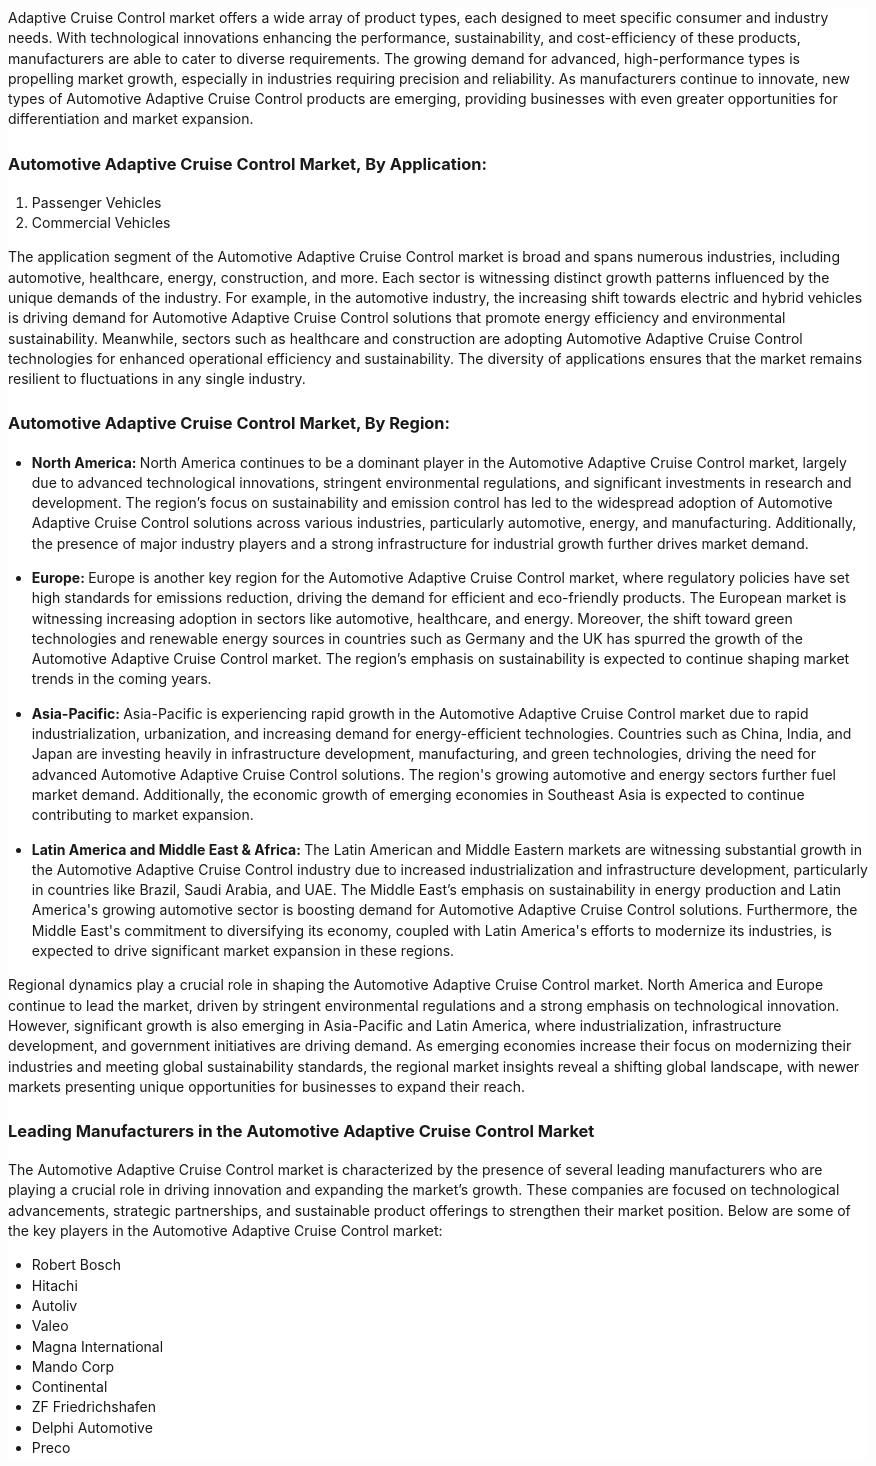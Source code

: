Adaptive Cruise Control market offers a wide array of product types, each designed to meet specific consumer and industry needs. With technological innovations enhancing the performance, sustainability, and cost-efficiency of these products, manufacturers are able to cater to diverse requirements. The growing demand for advanced, high-performance types is propelling market growth, especially in industries requiring precision and reliability. As manufacturers continue to innovate, new types of Automotive Adaptive Cruise Control products are emerging, providing businesses with even greater opportunities for differentiation and market expansion.</p><h3>Automotive Adaptive Cruise Control Market,&nbsp;By Application:</h3><ol><li>Passenger Vehicles<li> Commercial Vehicles</li></ol><p>The application segment of the Automotive Adaptive Cruise Control market is broad and spans numerous industries, including automotive, healthcare, energy, construction, and more. Each sector is witnessing distinct growth patterns influenced by the unique demands of the industry. For example, in the automotive industry, the increasing shift towards electric and hybrid vehicles is driving demand for Automotive Adaptive Cruise Control solutions that promote energy efficiency and environmental sustainability. Meanwhile, sectors such as healthcare and construction are adopting Automotive Adaptive Cruise Control technologies for enhanced operational efficiency and sustainability. The diversity of applications ensures that the market remains resilient to fluctuations in any single industry.</p><h3>Automotive Adaptive Cruise Control Market, By Region:</h3><ul><li><p><strong>North America:&nbsp;</strong>North America continues to be a dominant player in the Automotive Adaptive Cruise Control market, largely due to advanced technological innovations, stringent environmental regulations, and significant investments in research and development. The region&rsquo;s focus on sustainability and emission control has led to the widespread adoption of Automotive Adaptive Cruise Control solutions across various industries, particularly automotive, energy, and manufacturing. Additionally, the presence of major industry players and a strong infrastructure for industrial growth further drives market demand.</p></li><li><p><strong><strong>Europe:&nbsp;</strong></strong>Europe is another key region for the Automotive Adaptive Cruise Control market, where regulatory policies have set high standards for emissions reduction, driving the demand for efficient and eco-friendly products. The European market is witnessing increasing adoption in sectors like automotive, healthcare, and energy. Moreover, the shift toward green technologies and renewable energy sources in countries such as Germany and the UK has spurred the growth of the Automotive Adaptive Cruise Control market. The region&rsquo;s emphasis on sustainability is expected to continue shaping market trends in the coming years.</p></li><li><p><strong><strong>Asia-Pacific:&nbsp;</strong></strong>Asia-Pacific is experiencing rapid growth in the Automotive Adaptive Cruise Control market due to rapid industrialization, urbanization, and increasing demand for energy-efficient technologies. Countries such as China, India, and Japan are investing heavily in infrastructure development, manufacturing, and green technologies, driving the need for advanced Automotive Adaptive Cruise Control solutions. The region's growing automotive and energy sectors further fuel market demand. Additionally, the economic growth of emerging economies in Southeast Asia is expected to continue contributing to market expansion.</p></li><li><p><strong><strong>Latin America and Middle East &amp; Africa:&nbsp;</strong></strong>The Latin American and Middle Eastern markets are witnessing substantial growth in the Automotive Adaptive Cruise Control industry due to increased industrialization and infrastructure development, particularly in countries like Brazil, Saudi Arabia, and UAE. The Middle East&rsquo;s emphasis on sustainability in energy production and Latin America's growing automotive sector is boosting demand for Automotive Adaptive Cruise Control solutions. Furthermore, the Middle East's commitment to diversifying its economy, coupled with Latin America's efforts to modernize its industries, is expected to drive significant market expansion in these regions.</p></li></ul><p>Regional dynamics play a crucial role in shaping the Automotive Adaptive Cruise Control market. North America and Europe continue to lead the market, driven by stringent environmental regulations and a strong emphasis on technological innovation. However, significant growth is also emerging in Asia-Pacific and Latin America, where industrialization, infrastructure development, and government initiatives are driving demand. As emerging economies increase their focus on modernizing their industries and meeting global sustainability standards, the regional market insights reveal a shifting global landscape, with newer markets presenting unique opportunities for businesses to expand their reach.</p><h3><strong>Leading Manufacturers in the Automotive Adaptive Cruise Control Market</strong></h3><p>The Automotive Adaptive Cruise Control market is characterized by the presence of several leading manufacturers who are playing a crucial role in driving innovation and expanding the market&rsquo;s growth. These companies are focused on technological advancements, strategic partnerships, and sustainable product offerings to strengthen their market position. Below are some of the key players in the Automotive Adaptive Cruise Control market:</p></div><div class="article-main__content" data-test-id="publishing-text-block"><ul><li><span class="">Robert Bosch<li>Hitachi<li>Autoliv<li>Valeo<li>Magna International<li>Mando Corp<li>Continental<li>ZF Friedrichshafen<li>Delphi Automotive<li>Preco